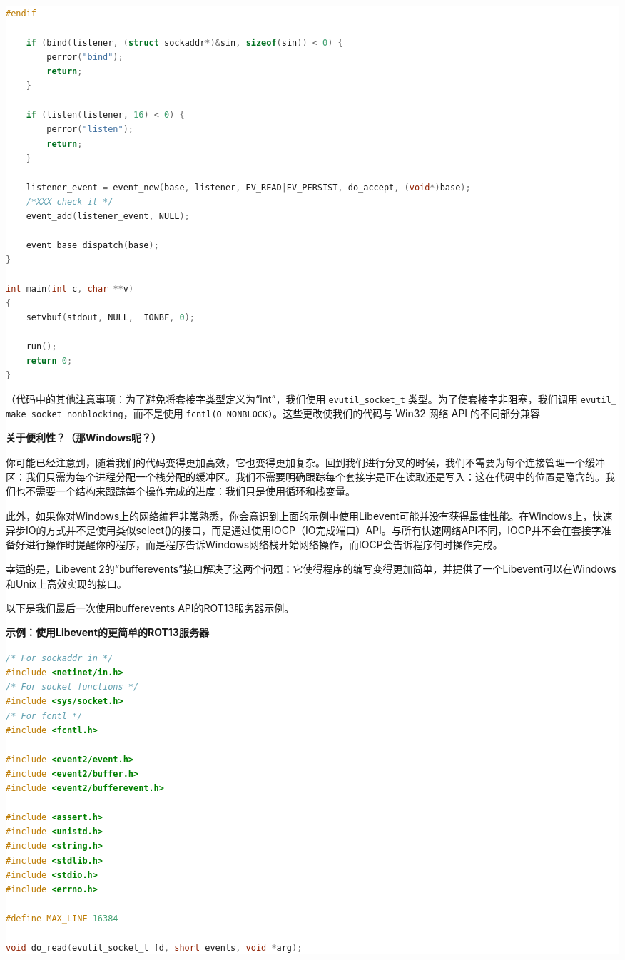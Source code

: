 ```c
#endif

    if (bind(listener, (struct sockaddr*)&sin, sizeof(sin)) < 0) {
        perror("bind");
        return;
    }

    if (listen(listener, 16) < 0) {
        perror("listen");
        return;
    }

    listener_event = event_new(base, listener, EV_READ|EV_PERSIST, do_accept, (void*)base);
    /*XXX check it */
    event_add(listener_event, NULL);

    event_base_dispatch(base);
}

int main(int c, char **v)
{
    setvbuf(stdout, NULL, _IONBF, 0);

    run();
    return 0;
}
```

（代码中的其他注意事项：为了避免将套接字类型定义为“int”，我们使用 `evutil_socket_t` 类型。为了使套接字非阻塞，我们调用 `evutil_make_socket_nonblocking`，而不是使用 `fcntl(O_NONBLOCK)`。这些更改使我们的代码与 Win32 网络 API 的不同部分兼容

**关于便利性？（那Windows呢？）**

你可能已经注意到，随着我们的代码变得更加高效，它也变得更加复杂。回到我们进行分叉的时侯，我们不需要为每个连接管理一个缓冲区：我们只需为每个进程分配一个栈分配的缓冲区。我们不需要明确跟踪每个套接字是正在读取还是写入：这在代码中的位置是隐含的。我们也不需要一个结构来跟踪每个操作完成的进度：我们只是使用循环和栈变量。

此外，如果你对Windows上的网络编程非常熟悉，你会意识到上面的示例中使用Libevent可能并没有获得最佳性能。在Windows上，快速异步IO的方式并不是使用类似select()的接口，而是通过使用IOCP（IO完成端口）API。与所有快速网络API不同，IOCP并不会在套接字准备好进行操作时提醒你的程序，而是程序告诉Windows网络栈开始网络操作，而IOCP会告诉程序何时操作完成。

幸运的是，Libevent 2的“bufferevents”接口解决了这两个问题：它使得程序的编写变得更加简单，并提供了一个Libevent可以在Windows和Unix上高效实现的接口。

以下是我们最后一次使用bufferevents API的ROT13服务器示例。

**示例：使用Libevent的更简单的ROT13服务器**

```c
/* For sockaddr_in */
#include <netinet/in.h>
/* For socket functions */
#include <sys/socket.h>
/* For fcntl */
#include <fcntl.h>

#include <event2/event.h>
#include <event2/buffer.h>
#include <event2/bufferevent.h>

#include <assert.h>
#include <unistd.h>
#include <string.h>
#include <stdlib.h>
#include <stdio.h>
#include <errno.h>

#define MAX_LINE 16384

void do_read(evutil_socket_t fd, short events, void *arg);
```